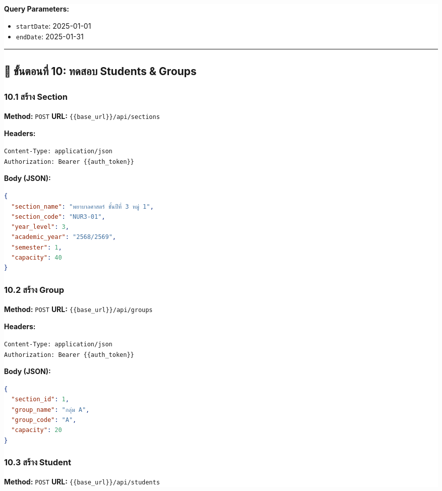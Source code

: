 **Query Parameters:**
- `startDate`: 2025-01-01
- `endDate`: 2025-01-31

---

## 🎯 ขั้นตอนที่ 10: ทดสอบ Students & Groups

### 10.1 สร้าง Section
**Method:** `POST`
**URL:** `{{base_url}}/api/sections`

**Headers:**
```
Content-Type: application/json
Authorization: Bearer {{auth_token}}
```

**Body (JSON):**
```json
{
  "section_name": "พยาบาลศาสตร์ ชั้นปีที่ 3 หมู่ 1",
  "section_code": "NUR3-01",
  "year_level": 3,
  "academic_year": "2568/2569",
  "semester": 1,
  "capacity": 40
}
```

### 10.2 สร้าง Group
**Method:** `POST`
**URL:** `{{base_url}}/api/groups`

**Headers:**
```
Content-Type: application/json
Authorization: Bearer {{auth_token}}
```

**Body (JSON):**
```json
{
  "section_id": 1,
  "group_name": "กลุ่ม A",
  "group_code": "A",
  "capacity": 20
}
```

### 10.3 สร้าง Student
**Method:** `POST`
**URL:** `{{base_url}}/api/students`
